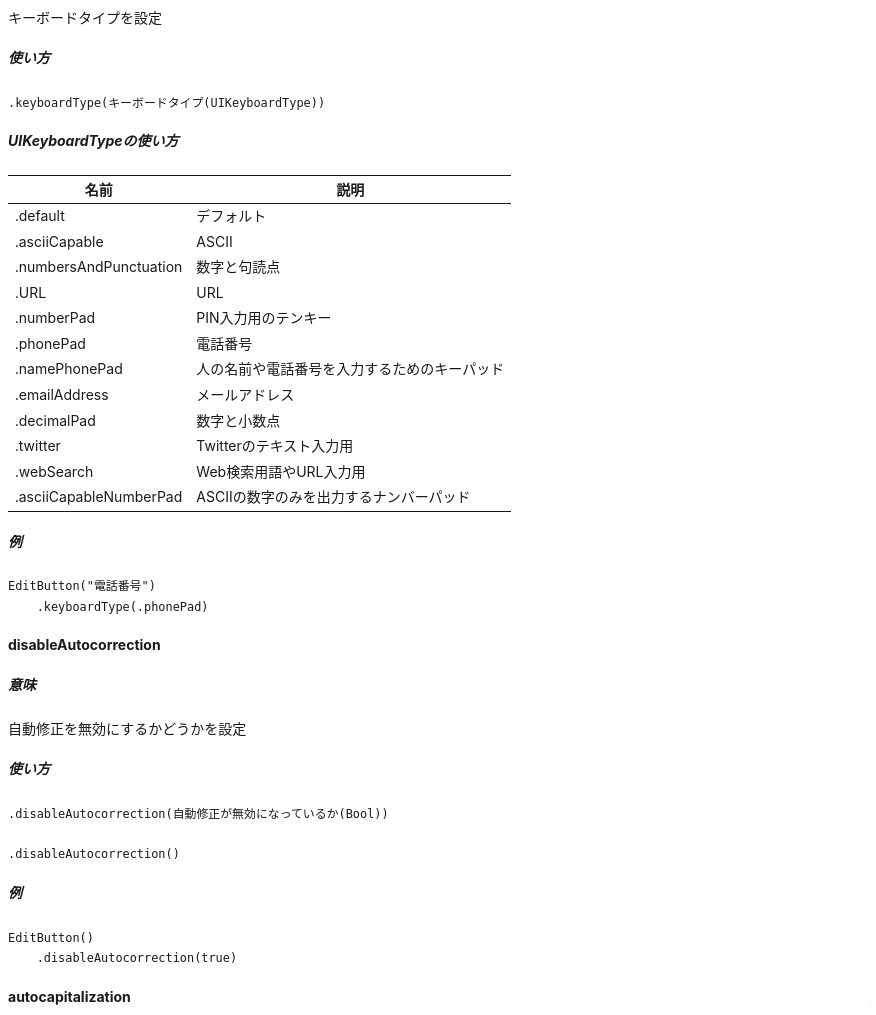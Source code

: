 キーボードタイプを設定

##### 使い方

    .keyboardType(キーボードタイプ(UIKeyboardType))

##### UIKeyboardTypeの使い方

| 名前                     | 説明                     |
| ---------------------- | ---------------------- |
| .default               | デフォルト                  |
| .asciiCapable          | ASCII                  |
| .numbersAndPunctuation | 数字と句読点                 |
| .URL                   | URL                    |
| .numberPad             | PIN入力用のテンキー            |
| .phonePad              | 電話番号                   |
| .namePhonePad          | 人の名前や電話番号を入力するためのキーパッド |
| .emailAddress          | メールアドレス                |
| .decimalPad            | 数字と小数点                 |
| .twitter               | Twitterのテキスト入力用        |
| .webSearch             | Web検索用語やURL入力用         |
| .asciiCapableNumberPad | ASCIIの数字のみを出力するナンバーパッド |

##### 例

    EditButton("電話番号")
        .keyboardType(.phonePad)

#### disableAutocorrection

##### 意味

自動修正を無効にするかどうかを設定

##### 使い方

    .disableAutocorrection(自動修正が無効になっているか(Bool))

    .disableAutocorrection()

##### 例

    EditButton()
        .disableAutocorrection(true)

#### autocapitalization
